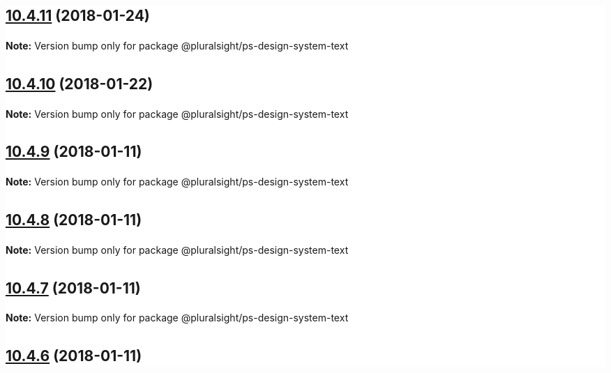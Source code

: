 <a name="10.4.11"></a>
## [10.4.11](https://github.com/pluralsight/design-system/compare/@pluralsight/ps-design-system-text@10.4.10...@pluralsight/ps-design-system-text@10.4.11) (2018-01-24)




**Note:** Version bump only for package @pluralsight/ps-design-system-text

<a name="10.4.10"></a>
## [10.4.10](https://github.com/pluralsight/design-system/compare/@pluralsight/ps-design-system-text@10.4.9...@pluralsight/ps-design-system-text@10.4.10) (2018-01-22)




**Note:** Version bump only for package @pluralsight/ps-design-system-text

<a name="10.4.9"></a>
## [10.4.9](https://github.com/pluralsight/design-system/compare/@pluralsight/ps-design-system-text@10.4.8...@pluralsight/ps-design-system-text@10.4.9) (2018-01-11)




**Note:** Version bump only for package @pluralsight/ps-design-system-text

<a name="10.4.8"></a>
## [10.4.8](https://github.com/pluralsight/design-system/compare/@pluralsight/ps-design-system-text@10.4.7...@pluralsight/ps-design-system-text@10.4.8) (2018-01-11)




**Note:** Version bump only for package @pluralsight/ps-design-system-text

<a name="10.4.7"></a>
## [10.4.7](https://github.com/pluralsight/design-system/compare/@pluralsight/ps-design-system-text@10.4.6...@pluralsight/ps-design-system-text@10.4.7) (2018-01-11)




**Note:** Version bump only for package @pluralsight/ps-design-system-text

<a name="10.4.6"></a>
## [10.4.6](https://github.com/pluralsight/design-system/compare/@pluralsight/ps-design-system-text@10.4.5...@pluralsight/ps-design-system-text@10.4.6) (2018-01-11)


